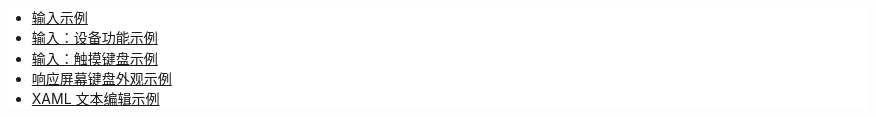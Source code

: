 - [输入示例](https://github.com/microsoftarchive/msdn-code-gallery-microsoft/tree/411c271e537727d737a53fa2cbe99eaecac00cc0/Official%20Windows%20Platform%20Sample/Input%20XAML%20user%20input%20events%20sample)
- [输入：设备功能示例](https://github.com/microsoftarchive/msdn-code-gallery-microsoft/tree/411c271e537727d737a53fa2cbe99eaecac00cc0/Official%20Windows%20Platform%20Sample/Windows%208%20app%20samples/%5BC%23%5D-Windows%208%20app%20samples/C%23/Windows%208%20app%20samples/Input%20Device%20capabilities%20sample%20(Windows%208))
- [输入：触摸键盘示例](https://github.com/microsoftarchive/msdn-code-gallery-microsoft/tree/411c271e537727d737a53fa2cbe99eaecac00cc0/Official%20Windows%20Platform%20Sample/Windows%208%20app%20samples/%5BC%23%5D-Windows%208%20app%20samples/C%23/Windows%208%20app%20samples/Input%20Touch%20keyboard%20sample%20(Windows%208))
- [响应屏幕键盘外观示例](https://github.com/microsoftarchive/msdn-code-gallery-microsoft/tree/411c271e537727d737a53fa2cbe99eaecac00cc0/Official%20Windows%20Platform%20Sample/Responding%20to%20the%20appearance%20of%20the%20on-screen%20keyboard%20sample)
- [XAML 文本编辑示例](https://github.com/microsoftarchive/msdn-code-gallery-microsoft/tree/411c271e537727d737a53fa2cbe99eaecac00cc0/Official%20Windows%20Platform%20Sample/Windows%208%20app%20samples/%5BVB%5D-Windows%208%20app%20samples/VB/Windows%208%20app%20samples/XAML%20text%20editing%20sample%20(Windows%208))
